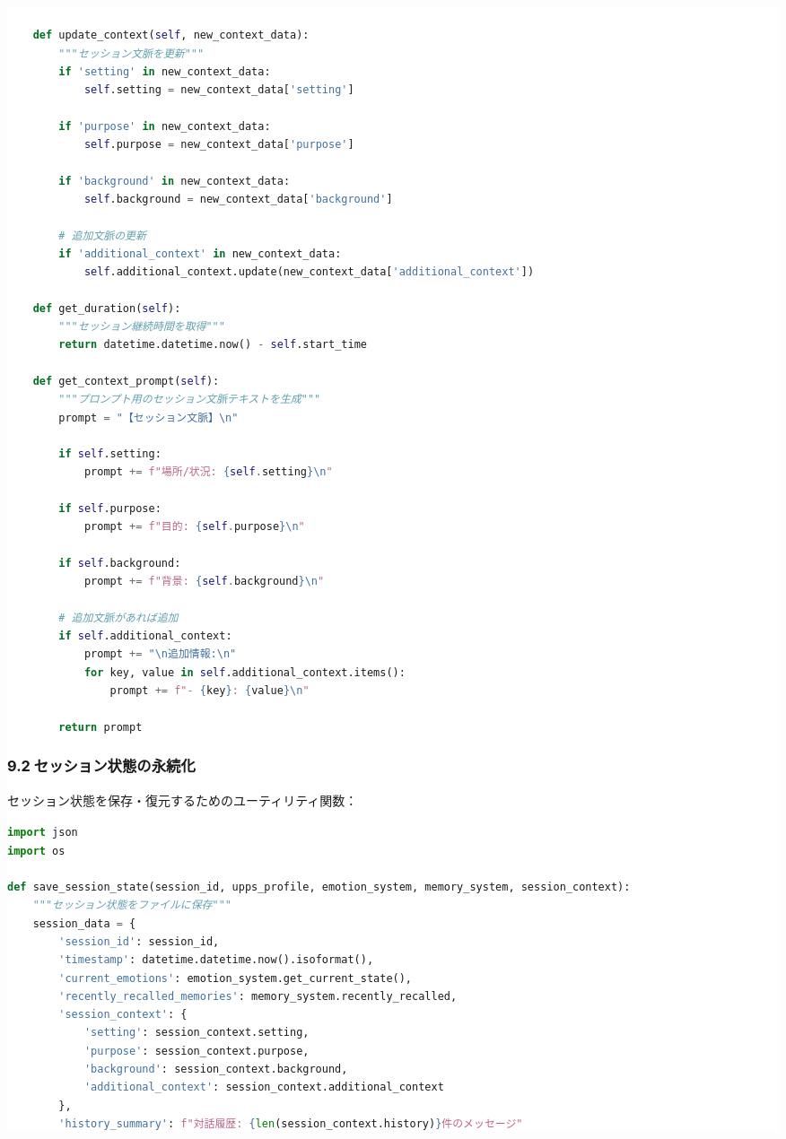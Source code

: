 ```python
    
    def update_context(self, new_context_data):
        """セッション文脈を更新"""
        if 'setting' in new_context_data:
            self.setting = new_context_data['setting']
        
        if 'purpose' in new_context_data:
            self.purpose = new_context_data['purpose']
        
        if 'background' in new_context_data:
            self.background = new_context_data['background']
        
        # 追加文脈の更新
        if 'additional_context' in new_context_data:
            self.additional_context.update(new_context_data['additional_context'])
    
    def get_duration(self):
        """セッション継続時間を取得"""
        return datetime.datetime.now() - self.start_time
    
    def get_context_prompt(self):
        """プロンプト用のセッション文脈テキストを生成"""
        prompt = "【セッション文脈】\n"
        
        if self.setting:
            prompt += f"場所/状況: {self.setting}\n"
        
        if self.purpose:
            prompt += f"目的: {self.purpose}\n"
        
        if self.background:
            prompt += f"背景: {self.background}\n"
        
        # 追加文脈があれば追加
        if self.additional_context:
            prompt += "\n追加情報:\n"
            for key, value in self.additional_context.items():
                prompt += f"- {key}: {value}\n"
        
        return prompt
```

### 9.2 セッション状態の永続化

セッション状態を保存・復元するためのユーティリティ関数：

```python
import json
import os

def save_session_state(session_id, upps_profile, emotion_system, memory_system, session_context):
    """セッション状態をファイルに保存"""
    session_data = {
        'session_id': session_id,
        'timestamp': datetime.datetime.now().isoformat(),
        'current_emotions': emotion_system.get_current_state(),
        'recently_recalled_memories': memory_system.recently_recalled,
        'session_context': {
            'setting': session_context.setting,
            'purpose': session_context.purpose,
            'background': session_context.background,
            'additional_context': session_context.additional_context
        },
        'history_summary': f"対話履歴: {len(session_context.history)}件のメッセージ"
```